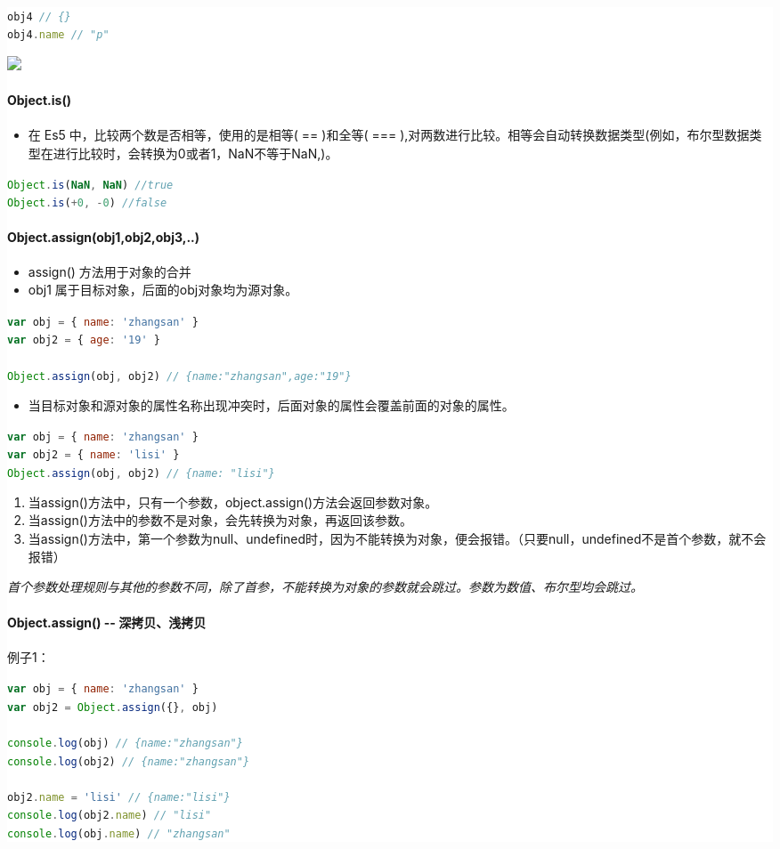 ```js
obj4 // {}
obj4.name // "p"
```

![](https://images.gitee.com/uploads/images/2020/0920/202923_e68d1728_7984151.png)

#### Object.is()

- 在 Es5 中，比较两个数是否相等，使用的是相等( == )和全等( === ),对两数进行比较。相等会自动转换数据类型(例如，布尔型数据类型在进行比较时，会转换为0或者1，NaN不等于NaN,)。

```js
Object.is(NaN, NaN) //true
Object.is(+0, -0) //false
```

#### Object.assign(obj1,obj2,obj3,..)

- assign() 方法用于对象的合并
- obj1 属于目标对象，后面的obj对象均为源对象。

```js
var obj = { name: 'zhangsan' }
var obj2 = { age: '19' }

Object.assign(obj, obj2) // {name:"zhangsan",age:"19"}
```

- 当目标对象和源对象的属性名称出现冲突时，后面对象的属性会覆盖前面的对象的属性。

```js
var obj = { name: 'zhangsan' }
var obj2 = { name: 'lisi' }
Object.assign(obj, obj2) // {name: "lisi"}
```

1. 当assign()方法中，只有一个参数，object.assign()方法会返回参数对象。
2. 当assign()方法中的参数不是对象，会先转换为对象，再返回该参数。
3. 当assign()方法中，第一个参数为null、undefined时，因为不能转换为对象，便会报错。（只要null，undefined不是首个参数，就不会报错）

_首个参数处理规则与其他的参数不同，除了首参，不能转换为对象的参数就会跳过。参数为数值、布尔型均会跳过。_

#### Object.assign() -- 深拷贝、浅拷贝

例子1：

```js
var obj = { name: 'zhangsan' }
var obj2 = Object.assign({}, obj)

console.log(obj) // {name:"zhangsan"}
console.log(obj2) // {name:"zhangsan"}

obj2.name = 'lisi' // {name:"lisi"}
console.log(obj2.name) // "lisi"
console.log(obj.name) // "zhangsan"
```

